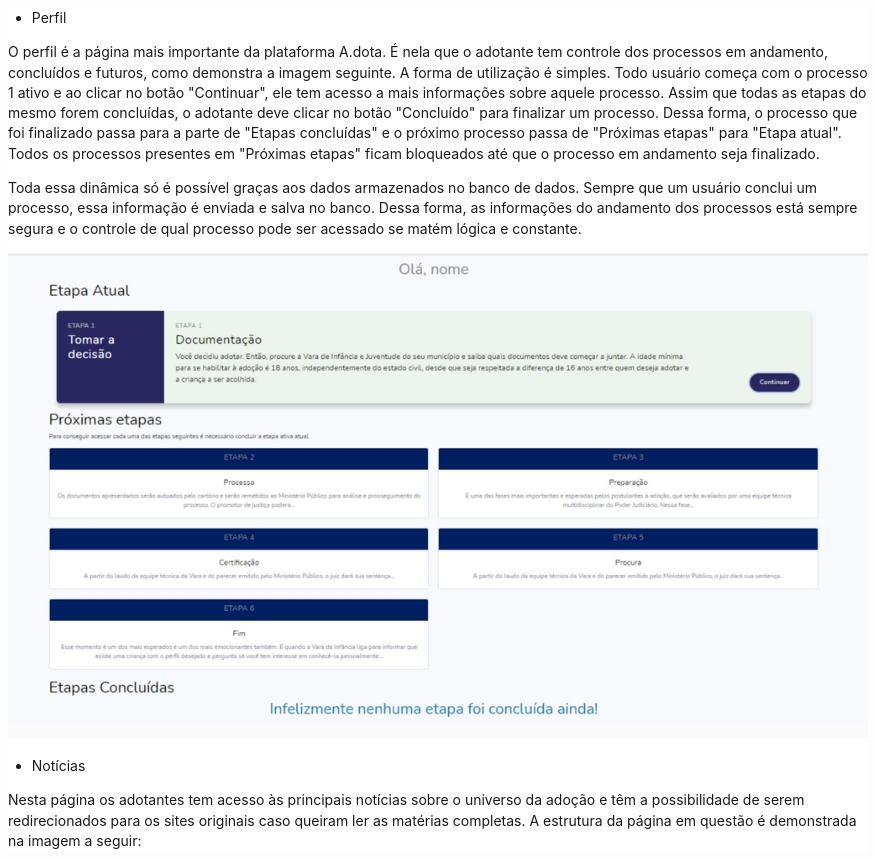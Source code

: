 * Perfil

O perfil é a página mais importante da plataforma A.dota. É nela que o adotante tem controle dos processos em andamento, concluídos e futuros, como demonstra a imagem seguinte. A forma de utilização é simples. Todo usuário começa com o processo 1 ativo e ao clicar no botão "Continuar", ele tem acesso a mais informações sobre aquele processo. Assim que todas as etapas do mesmo forem concluídas, o adotante deve clicar no botão "Concluído" para finalizar um processo. Dessa forma, o processo que foi finalizado passa para a parte de "Etapas concluídas" e o próximo processo passa de "Próximas etapas" para "Etapa atual". Todos os processos presentes em "Próximas etapas" ficam bloqueados até que o processo em andamento seja finalizado. 

Toda essa dinâmica só é possível graças aos dados armazenados no banco de dados. Sempre que um usuário conclui um processo, essa informação é enviada e salva no banco. Dessa forma, as informações do andamento dos processos está sempre segura e o controle de qual processo pode ser acessado se matém lógica e constante. 

![Perfil](imagens/6.jpg "Perfil")

* Notícias

Nesta página os adotantes tem acesso às principais notícias sobre o universo da adoção e têm a possibilidade de serem redirecionados para os sites originais caso queiram ler as matérias completas. A estrutura da página em questão é demonstrada na imagem a seguir:
